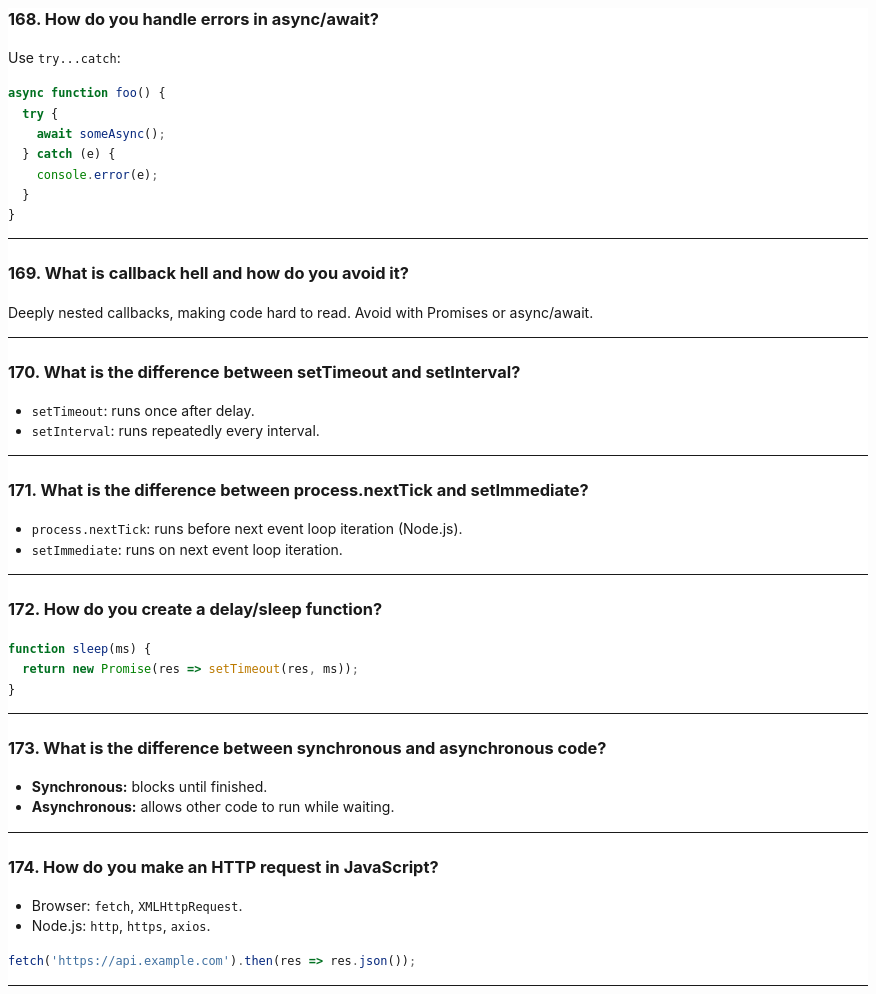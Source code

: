 
### 168. How do you handle errors in async/await?
Use `try...catch`:
```js
async function foo() {
  try {
    await someAsync();
  } catch (e) {
    console.error(e);
  }
}
```

---

### 169. What is callback hell and how do you avoid it?
Deeply nested callbacks, making code hard to read. Avoid with Promises or async/await.

---

### 170. What is the difference between setTimeout and setInterval?
- `setTimeout`: runs once after delay.
- `setInterval`: runs repeatedly every interval.

---

### 171. What is the difference between process.nextTick and setImmediate?
- `process.nextTick`: runs before next event loop iteration (Node.js).
- `setImmediate`: runs on next event loop iteration.

---

### 172. How do you create a delay/sleep function?
```js
function sleep(ms) {
  return new Promise(res => setTimeout(res, ms));
}
```

---

### 173. What is the difference between synchronous and asynchronous code?
- **Synchronous:** blocks until finished.
- **Asynchronous:** allows other code to run while waiting.

---

### 174. How do you make an HTTP request in JavaScript?
- Browser: `fetch`, `XMLHttpRequest`.
- Node.js: `http`, `https`, `axios`.
```js
fetch('https://api.example.com').then(res => res.json());
```

---